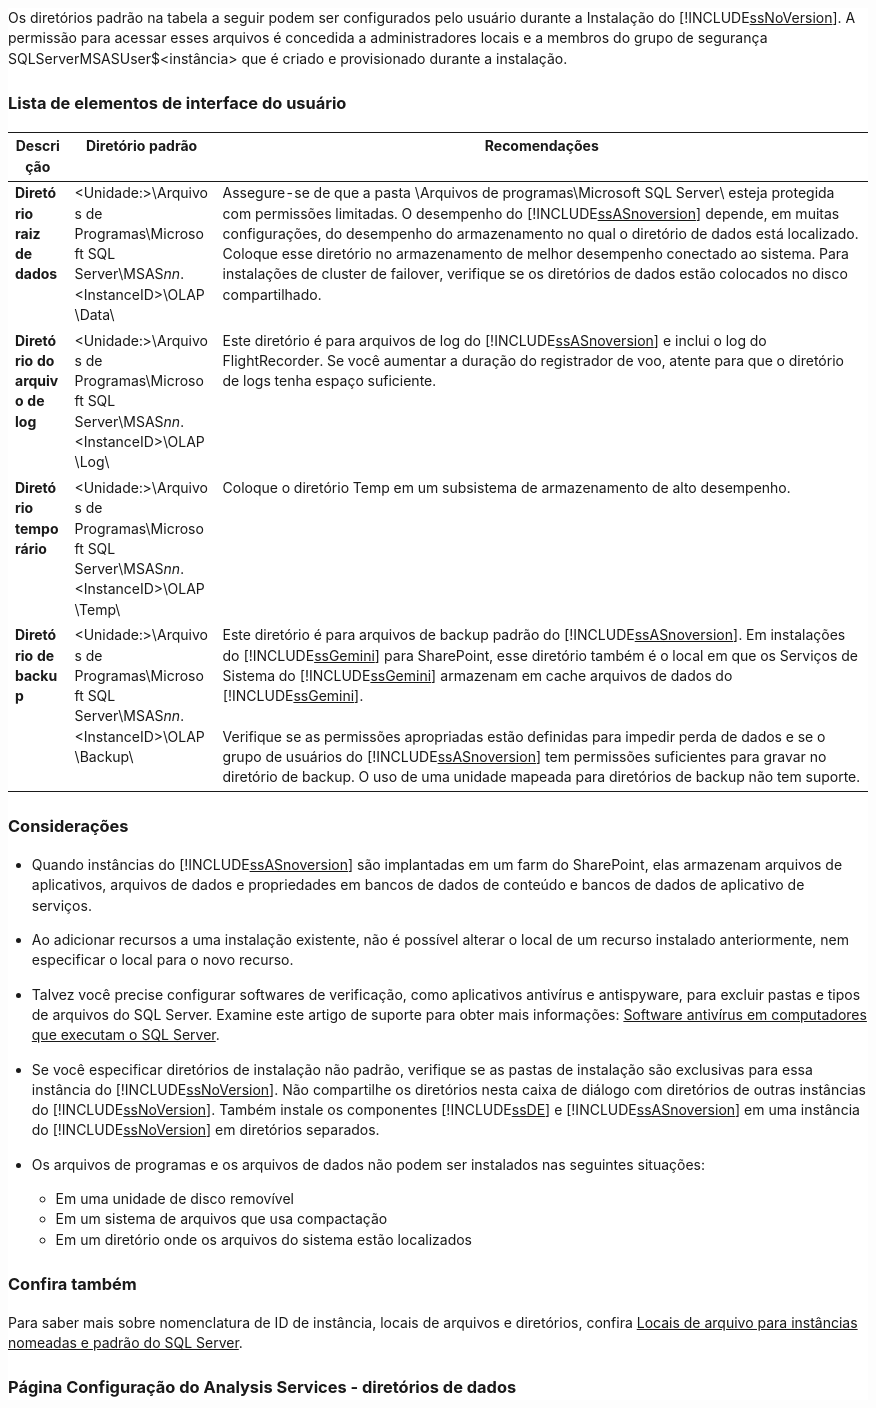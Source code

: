 Os diretórios padrão na tabela a seguir podem ser configurados pelo usuário durante a Instalação do [!INCLUDE[ssNoVersion](../../includes/ssnoversion-md.md)]. A permissão para acessar esses arquivos é concedida a administradores locais e a membros do grupo de segurança SQLServerMSASUser$\<instância> que é criado e provisionado durante a instalação.  
  
### <a name="uielement-list"></a>Lista de elementos de interface do usuário  
  
|Descrição|Diretório padrão|Recomendações|  
|-----------------|-----------------------|---------------------|  
|**Diretório raiz de dados**|\<Unidade:>\Arquivos de Programas\Microsoft SQL Server\MSAS*nn*.\<InstanceID>\OLAP\Data\ |Assegure-se de que a pasta \Arquivos de programas\Microsoft SQL Server\ esteja protegida com permissões limitadas. O desempenho do [!INCLUDE[ssASnoversion](../../includes/ssasnoversion-md.md)] depende, em muitas configurações, do desempenho do armazenamento no qual o diretório de dados está localizado. Coloque esse diretório no armazenamento de melhor desempenho conectado ao sistema. Para instalações de cluster de failover, verifique se os diretórios de dados estão colocados no disco compartilhado.|  
|**Diretório do arquivo de log**|\<Unidade:>\Arquivos de Programas\Microsoft SQL Server\MSAS*nn*.\<InstanceID>\OLAP\Log\ |Este diretório é para arquivos de log do [!INCLUDE[ssASnoversion](../../includes/ssasnoversion-md.md)] e inclui o log do FlightRecorder. Se você aumentar a duração do registrador de voo, atente para que o diretório de logs tenha espaço suficiente.|  
|**Diretório temporário**|\<Unidade:>\Arquivos de Programas\Microsoft SQL Server\MSAS*nn*.\<InstanceID>\OLAP\Temp\ |Coloque o diretório Temp em um subsistema de armazenamento de alto desempenho.|  
|**Diretório de backup**|\<Unidade:>\Arquivos de Programas\Microsoft SQL Server\MSAS*nn*.\<InstanceID>\OLAP\Backup\ |Este diretório é para arquivos de backup padrão do [!INCLUDE[ssASnoversion](../../includes/ssasnoversion-md.md)]. Em instalações do [!INCLUDE[ssGemini](../../includes/ssgemini-md.md)] para SharePoint, esse diretório também é o local em que os Serviços de Sistema do [!INCLUDE[ssGemini](../../includes/ssgemini-md.md)] armazenam em cache arquivos de dados do [!INCLUDE[ssGemini](../../includes/ssgemini-md.md)].<br /><br /> Verifique se as permissões apropriadas estão definidas para impedir perda de dados e se o grupo de usuários do [!INCLUDE[ssASnoversion](../../includes/ssasnoversion-md.md)] tem permissões suficientes para gravar no diretório de backup. O uso de uma unidade mapeada para diretórios de backup não tem suporte.|  
  
### <a name="considerations"></a>Considerações  
  
* Quando instâncias do [!INCLUDE[ssASnoversion](../../includes/ssasnoversion-md.md)] são implantadas em um farm do SharePoint, elas armazenam arquivos de aplicativos, arquivos de dados e propriedades em bancos de dados de conteúdo e bancos de dados de aplicativo de serviços.  
  
* Ao adicionar recursos a uma instalação existente, não é possível alterar o local de um recurso instalado anteriormente, nem especificar o local para o novo recurso.  

* Talvez você precise configurar softwares de verificação, como aplicativos antivírus e antispyware, para excluir pastas e tipos de arquivos do SQL Server. Examine este artigo de suporte para obter mais informações: [Software antivírus em computadores que executam o SQL Server](https://support.microsoft.com/kb/309422).
  
* Se você especificar diretórios de instalação não padrão, verifique se as pastas de instalação são exclusivas para essa instância do [!INCLUDE[ssNoVersion](../../includes/ssnoversion-md.md)]. Não compartilhe os diretórios nesta caixa de diálogo com diretórios de outras instâncias do [!INCLUDE[ssNoVersion](../../includes/ssnoversion-md.md)]. Também instale os componentes [!INCLUDE[ssDE](../../includes/ssde-md.md)] e [!INCLUDE[ssASnoversion](../../includes/ssasnoversion-md.md)] em uma instância do [!INCLUDE[ssNoVersion](../../includes/ssnoversion-md.md)] em diretórios separados.  
  
* Os arquivos de programas e os arquivos de dados não podem ser instalados nas seguintes situações:  
  
  * Em uma unidade de disco removível  
  * Em um sistema de arquivos que usa compactação  
  * Em um diretório onde os arquivos do sistema estão localizados  
  
### <a name="see-also"></a>Confira também

Para saber mais sobre nomenclatura de ID de instância, locais de arquivos e diretórios, confira [Locais de arquivo para instâncias nomeadas e padrão do SQL Server](file-locations-for-default-and-named-instances-of-sql-server.md).  
  
### <a name="analysis-services-configuration---data-directories-page"></a>Página Configuração do Analysis Services - diretórios de dados

